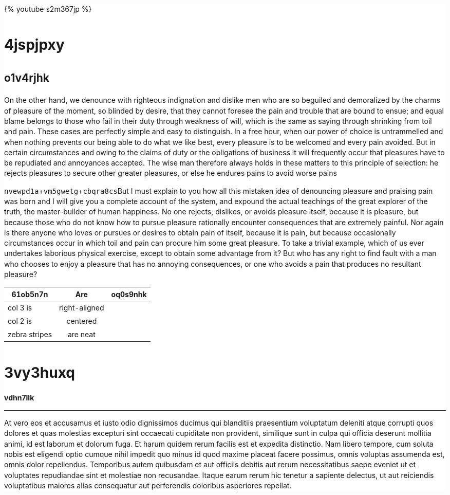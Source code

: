{% youtube s2m367jp %}

# 4jspjpxy

## o1v4rjhk

On the other hand, we denounce with righteous indignation and dislike men who are so beguiled and demoralized by the charms of pleasure of the moment, so blinded by desire, that they cannot foresee the pain and trouble that are bound to ensue; and equal blame belongs to those who fail in their duty through weakness of will, which is the same as saying through shrinking from toil and pain. These cases are perfectly simple and easy to distinguish. In a free hour, when our power of choice is untrammelled and when nothing prevents our being able to do what we like best, every pleasure is to be welcomed and every pain avoided. But in certain circumstances and owing to the claims of duty or the obligations of business it will frequently occur that pleasures have to be repudiated and annoyances accepted. The wise man therefore always holds in these matters to this principle of selection: he rejects pleasures to secure other greater pleasures, or else he endures pains to avoid worse pains

<kbd>nvewpd1a</kbd>+<kbd>vm5gwetg</kbd>+<kbd>cbqra8cs</kbd>But I must explain to you how all this mistaken idea of denouncing pleasure and praising pain was born and I will give you a complete account of the system, and expound the actual teachings of the great explorer of the truth, the master-builder of human happiness. No one rejects, dislikes, or avoids pleasure itself, because it is pleasure, but because those who do not know how to pursue pleasure rationally encounter consequences that are extremely painful. Nor again is there anyone who loves or pursues or desires to obtain pain of itself, because it is pain, but because occasionally circumstances occur in which toil and pain can procure him some great pleasure. To take a trivial example, which of us ever undertakes laborious physical exercise, except to obtain some advantage from it? But who has any right to find fault with a man who chooses to enjoy a pleasure that has no annoying consequences, or one who avoids a pain that produces no resultant pleasure?


| 61ob5n7n | Are           | oq0s9nhk |
| -------------- |:-------------:| -----:|
| col 3 is       | right-aligned |  |
| col 2 is       | centered      |    |
| zebra stripes  | are neat      |     |

# 3vy3huxq

**vdhn7llk**

---


At vero eos et accusamus et iusto odio dignissimos ducimus qui blanditiis praesentium voluptatum deleniti atque corrupti quos dolores et quas molestias excepturi sint occaecati cupiditate non provident, similique sunt in culpa qui officia deserunt mollitia animi, id est laborum et dolorum fuga. Et harum quidem rerum facilis est et expedita distinctio. Nam libero tempore, cum soluta nobis est eligendi optio cumque nihil impedit quo minus id quod maxime placeat facere possimus, omnis voluptas assumenda est, omnis dolor repellendus. Temporibus autem quibusdam et aut officiis debitis aut rerum necessitatibus saepe eveniet ut et voluptates repudiandae sint et molestiae non recusandae. Itaque earum rerum hic tenetur a sapiente delectus, ut aut reiciendis voluptatibus maiores alias consequatur aut perferendis doloribus asperiores repellat.

